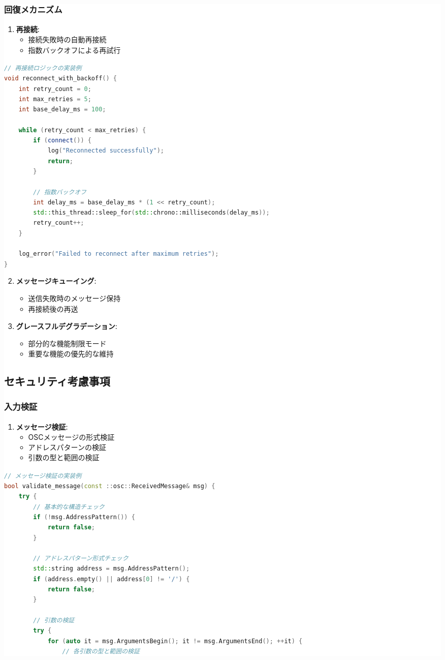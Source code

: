 ### 回復メカニズム

1. **再接続**:
   - 接続失敗時の自動再接続
   - 指数バックオフによる再試行

```cpp
// 再接続ロジックの実装例
void reconnect_with_backoff() {
    int retry_count = 0;
    int max_retries = 5;
    int base_delay_ms = 100;
    
    while (retry_count < max_retries) {
        if (connect()) {
            log("Reconnected successfully");
            return;
        }
        
        // 指数バックオフ
        int delay_ms = base_delay_ms * (1 << retry_count);
        std::this_thread::sleep_for(std::chrono::milliseconds(delay_ms));
        retry_count++;
    }
    
    log_error("Failed to reconnect after maximum retries");
}
```

2. **メッセージキューイング**:
   - 送信失敗時のメッセージ保持
   - 再接続後の再送

3. **グレースフルデグラデーション**:
   - 部分的な機能制限モード
   - 重要な機能の優先的な維持

## セキュリティ考慮事項

### 入力検証

1. **メッセージ検証**:
   - OSCメッセージの形式検証
   - アドレスパターンの検証
   - 引数の型と範囲の検証

```cpp
// メッセージ検証の実装例
bool validate_message(const ::osc::ReceivedMessage& msg) {
    try {
        // 基本的な構造チェック
        if (!msg.AddressPattern()) {
            return false;
        }
        
        // アドレスパターン形式チェック
        std::string address = msg.AddressPattern();
        if (address.empty() || address[0] != '/') {
            return false;
        }
        
        // 引数の検証
        try {
            for (auto it = msg.ArgumentsBegin(); it != msg.ArgumentsEnd(); ++it) {
                // 各引数の型と範囲の検証
```
